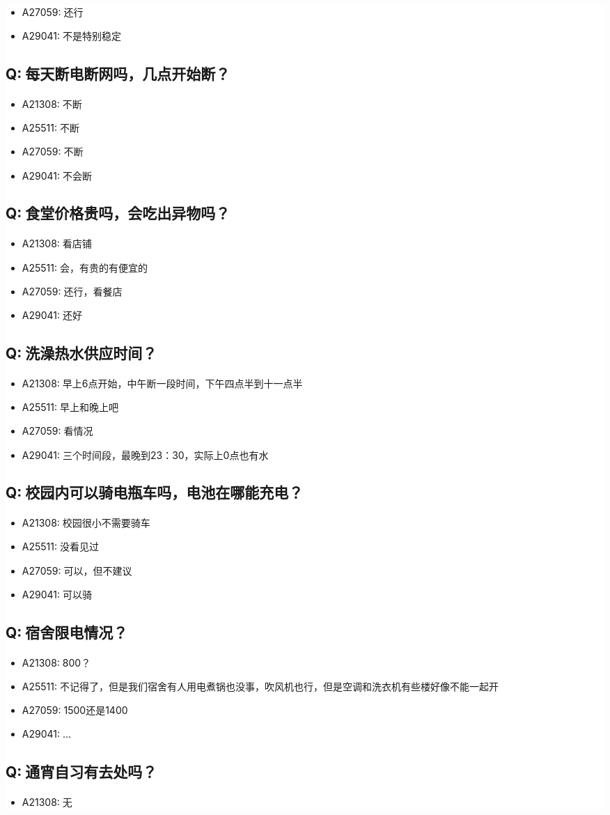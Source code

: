 - A27059: 还行

- A29041: 不是特别稳定

## Q: 每天断电断网吗，几点开始断？

- A21308: 不断

- A25511: 不断

- A27059: 不断

- A29041: 不会断

## Q: 食堂价格贵吗，会吃出异物吗？

- A21308: 看店铺

- A25511: 会，有贵的有便宜的

- A27059: 还行，看餐店

- A29041: 还好

## Q: 洗澡热水供应时间？

- A21308: 早上6点开始，中午断一段时间，下午四点半到十一点半

- A25511: 早上和晚上吧

- A27059: 看情况

- A29041: 三个时间段，最晚到23：30，实际上0点也有水

## Q: 校园内可以骑电瓶车吗，电池在哪能充电？

- A21308: 校园很小不需要骑车

- A25511: 没看见过

- A27059: 可以，但不建议

- A29041: 可以骑

## Q: 宿舍限电情况？

- A21308: 800？

- A25511: 不记得了，但是我们宿舍有人用电煮锅也没事，吹风机也行，但是空调和洗衣机有些楼好像不能一起开

- A27059: 1500还是1400

- A29041: …

## Q: 通宵自习有去处吗？

- A21308: 无
